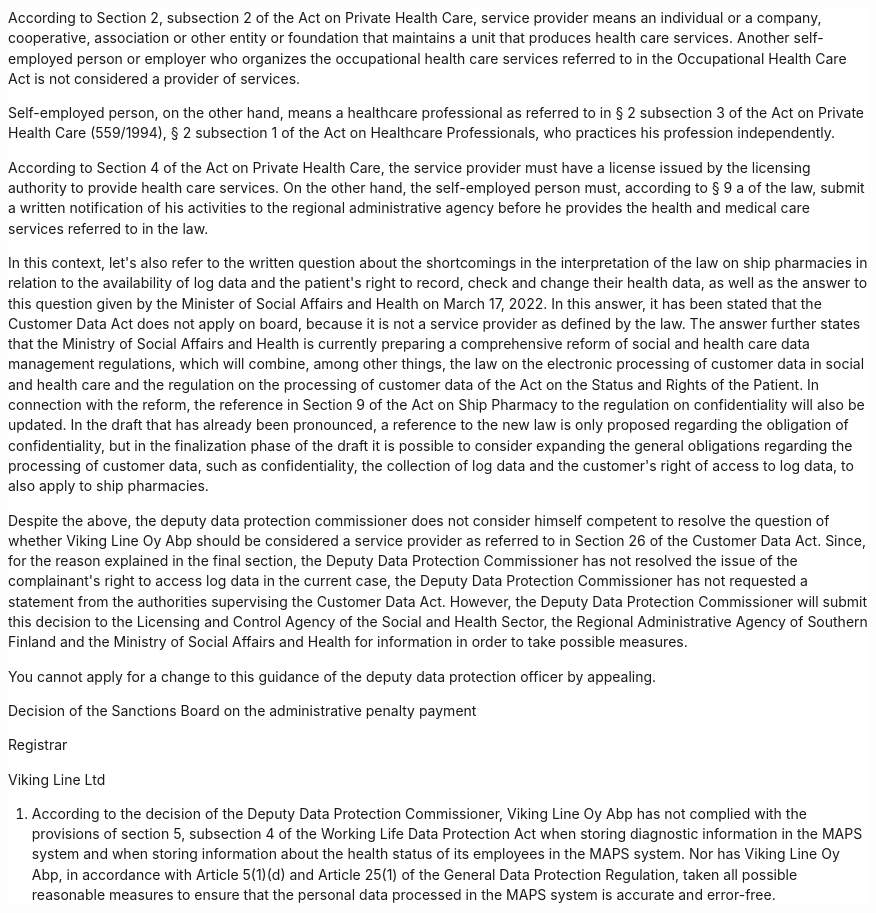 According to Section 2, subsection 2 of the Act on Private Health Care, service provider means an individual or a company, cooperative, association or other entity or foundation that maintains a unit that produces health care services. Another self-employed person or employer who organizes the occupational health care services referred to in the Occupational Health Care Act is not considered a provider of services.

Self-employed person, on the other hand, means a healthcare professional as referred to in § 2 subsection 3 of the Act on Private Health Care (559/1994), § 2 subsection 1 of the Act on Healthcare Professionals, who practices his profession independently.

According to Section 4 of the Act on Private Health Care, the service provider must have a license issued by the licensing authority to provide health care services. On the other hand, the self-employed person must, according to § 9 a of the law, submit a written notification of his activities to the regional administrative agency before he provides the health and medical care services referred to in the law.

In this context, let's also refer to the written question about the shortcomings in the interpretation of the law on ship pharmacies in relation to the availability of log data and the patient's right to record, check and change their health data, as well as the answer to this question given by the Minister of Social Affairs and Health on March 17, 2022. In this answer, it has been stated that the Customer Data Act does not apply on board, because it is not a service provider as defined by the law. The answer further states that the Ministry of Social Affairs and Health is currently preparing a comprehensive reform of social and health care data management regulations, which will combine, among other things, the law on the electronic processing of customer data in social and health care and the regulation on the processing of customer data of the Act on the Status and Rights of the Patient. In connection with the reform, the reference in Section 9 of the Act on Ship Pharmacy to the regulation on confidentiality will also be updated. In the draft that has already been pronounced, a reference to the new law is only proposed regarding the obligation of confidentiality, but in the finalization phase of the draft it is possible to consider expanding the general obligations regarding the processing of customer data, such as confidentiality, the collection of log data and the customer's right of access to log data, to also apply to ship pharmacies.

Despite the above, the deputy data protection commissioner does not consider himself competent to resolve the question of whether Viking Line Oy Abp should be considered a service provider as referred to in Section 26 of the Customer Data Act. Since, for the reason explained in the final section, the Deputy Data Protection Commissioner has not resolved the issue of the complainant's right to access log data in the current case, the Deputy Data Protection Commissioner has not requested a statement from the authorities supervising the Customer Data Act. However, the Deputy Data Protection Commissioner will submit this decision to the Licensing and Control Agency of the Social and Health Sector, the Regional Administrative Agency of Southern Finland and the Ministry of Social Affairs and Health for information in order to take possible measures.

You cannot apply for a change to this guidance of the deputy data protection officer by appealing.

Decision of the Sanctions Board on the administrative penalty payment

Registrar

Viking Line Ltd

1. According to the decision of the Deputy Data Protection Commissioner, Viking Line Oy Abp has not complied with the provisions of section 5, subsection 4 of the Working Life Data Protection Act when storing diagnostic information in the MAPS system and when storing information about the health status of its employees in the MAPS system. Nor has Viking Line Oy Abp, in accordance with Article 5(1)(d) and Article 25(1) of the General Data Protection Regulation, taken all possible reasonable measures to ensure that the personal data processed in the MAPS system is accurate and error-free.
